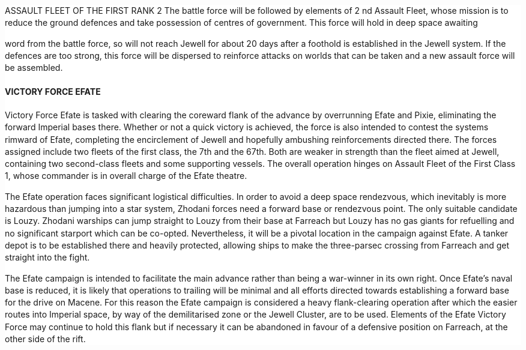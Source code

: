 



ASSAULT FLEET OF THE FIRST RANK 2
The battle force will be followed by elements of
2 nd Assault Fleet, whose mission is to reduce the
ground defences and take possession of centres of
government. This force will hold in deep space awaiting

word from the battle force, so will not reach Jewell for
about 20 days after a foothold is established in the
Jewell system. If the defences are too strong, this force
will be dispersed to reinforce attacks on worlds that can
be taken and a new assault force will be assembled.



#### VICTORY FORCE EFATE


Victory Force Efate is tasked with clearing the coreward
flank of the advance by overrunning Efate and Pixie,
eliminating the forward Imperial bases there. Whether
or not a quick victory is achieved, the force is also
intended to contest the systems rimward of Efate,
completing the encirclement of Jewell and hopefully
ambushing reinforcements directed there. The forces
assigned include two fleets of the first class, the 7th
and the 67th. Both are weaker in strength than the fleet
aimed at Jewell, containing two second-class fleets and
some supporting vessels. The overall operation hinges
on Assault Fleet of the First Class 1, whose commander
is in overall charge of the Efate theatre.

The Efate operation faces significant logistical
difficulties. In order to avoid a deep space rendezvous,
which inevitably is more hazardous than jumping into
a star system, Zhodani forces need a forward base
or rendezvous point. The only suitable candidate is
Louzy. Zhodani warships can jump straight to Louzy
from their base at Farreach but Louzy has no gas
giants for refuelling and no significant starport which
can be co-opted. Nevertheless, it will be a pivotal
location in the campaign against Efate. A tanker depot
is to be established there and heavily protected,
allowing ships to make the three-parsec crossing from
Farreach and get straight into the fight.

The Efate campaign is intended to facilitate the main
advance rather than being a war-winner in its own
right. Once Efate’s naval base is reduced, it is likely
that operations to trailing will be minimal and all efforts
directed towards establishing a forward base for the
drive on Macene. For this reason the Efate campaign
is considered a heavy flank-clearing operation after
which the easier routes into Imperial space, by way
of the demilitarised zone or the Jewell Cluster, are
to be used. Elements of the Efate Victory Force may
continue to hold this flank but if necessary it can
be abandoned in favour of a defensive position on
Farreach, at the other side of the rift.
